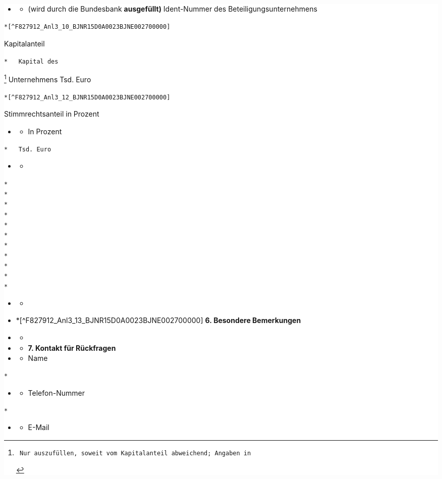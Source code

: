 
*    *   (wird durch die Bundesbank
        **ausgefüllt)**
        Ident-Nummer des
        Beteiligungsunternehmens

    *[^F827912_Anl3_10_BJNR15D0A0023BJNE002700000]
   Kapitalanteil

    *   Kapital des
[^F827912_Anl3_11_BJNR15D0A0023BJNE002700000]
        Unternehmens
        Tsd. Euro

    *[^F827912_Anl3_12_BJNR15D0A0023BJNE002700000]
   Stimmrechtsanteil
        in Prozent


*    *   In Prozent

    *   Tsd. Euro


*    *
    *
    *
    *
    *
    *
    *
    *
    *
    *
    *
    *

*    *




*    *[^F827912_Anl3_13_BJNR15D0A0023BJNE002700000]
   **6. Besondere Bemerkungen**


*    *




*    *   **7. Kontakt für Rückfragen**


*    *   Name

    *

*    *   Telefon-Nummer

    *

*    *   E-Mail


[^F827912_01_BJNR15D0A0023]:     Diese Verordnung dient der weiteren Umsetzung von Artikel 4 Absatz 3
[^F827912_Anl1_01_BJNR15D0A0023BJNE002500000]:     Oder der Investmentholdinggesellschaft.
[^F827912_Anl1_02_BJNR15D0A0023BJNE002500000]:     Beispielsweise Vorstandsmitglied, Geschäftsführer, persönlich
[^F827912_Anl1_03_BJNR15D0A0023BJNE002500000]:     Bitte Auswahl treffen aus folgenden Möglichkeiten: Vollzug der
[^F827912_Anl1_04_BJNR15D0A0023BJNE002500000]:     Bitte Auswahl treffen aus folgenden Möglichkeiten: Absicht der
[^F827912_Anl1_05_BJNR15D0A0023BJNE002500000]:     Bitte Auswahl treffen aus folgenden Möglichkeiten: Absicht der
[^F827912_Anl1_06_BJNR15D0A0023BJNE002500000]:     Bitte Auswahl treffen aus folgenden Möglichkeiten: Absicht der
[^F827912_Anl1_07_BJNR15D0A0023BJNE002500000]:     Bitte Auswahl treffen aus folgenden Möglichkeiten: Ermächtigung einer
[^F827912_Anl2_01_BJNR15D0A0023BJNE002600000]:     Oder der Investmentholdinggesellschaft/der gemischten
[^F827912_Anl2_02_BJNR15D0A0023BJNE002600000]:     Bitte Auswahl treffen aus folgenden Möglichkeiten: Geschäftsleiter des
[^F827912_Anl2_03_BJNR15D0A0023BJNE002600000]:     Bitte Auswahl treffen aus folgenden Möglichkeiten: Geschäftsleiter,
[^F827912_Anl2_04_BJNR15D0A0023BJNE002600000]:     Bitte Auswahl treffen aus folgenden Möglichkeiten: Kreditinstitut (§ 2
[^F827912_Anl2_05_BJNR15D0A0023BJNE002600000]:     Sofern eine einheitliche Identifikationsnummer „Legal Entity
[^F827912_Anl3_01_BJNR15D0A0023BJNE002700000]:     Oder der Investmentholdinggesellschaft/der gemischten
[^F827912_Anl3_02_BJNR15D0A0023BJNE002700000]:     Servicefeld für die elektronische Einreichung.
[^F827912_Anl3_03_BJNR15D0A0023BJNE002700000]:     Bitte Auswahl treffen aus folgenden Möglichkeiten: Geschäftsleiter des
[^F827912_Anl3_04_BJNR15D0A0023BJNE002700000]:     Bitte Auswahl treffen aus folgenden Möglichkeiten: Kreditinstitut (§ 2
[^F827912_Anl3_05_BJNR15D0A0023BJNE002700000]:     Nur bei inländischen Unternehmen anzugeben.
[^F827912_Anl3_06_BJNR15D0A0023BJNE002700000]:     Sofern eine einheitliche Identifikationsnummer „Legal Entity
[^F827912_Anl3_07_BJNR15D0A0023BJNE002700000]:     Dreistellige Schlüsselnummer entsprechend „Kundensystematik für die
[^F827912_Anl3_08_BJNR15D0A0023BJNE002700000]:     Hier gilt nur die direkte Beteiligung.
[^F827912_Anl3_09_BJNR15D0A0023BJNE002700000]:     Beteiligung am Nennwert (Nennkapital, Summe der Kapitalanteile); bei
[^F827912_Anl3_10_BJNR15D0A0023BJNE002700000]:     Sofern das Kapital des Unternehmens nicht auf Euro lautet, ist
[^F827912_Anl3_11_BJNR15D0A0023BJNE002700000]:     Nur auszufüllen, soweit vom Kapitalanteil abweichend; Angaben in
[^F827912_Anl3_12_BJNR15D0A0023BJNE002700000]:     Namensaktien, Vinkulierte Namensaktien, ohne Nennkapital,
[^F827912_Anl4_01_BJNR15D0A0023BJNE002800000]:     Bitte Auswahl treffen aus folgenden Möglichkeiten: Geschäftsleiter des
[^F827912_Anl4_02_BJNR15D0A0023BJNE002800000]:     Verhinderungsvertreter müssen gemäß Artikel 8 Absatz 2 der Delegierten
[^F827912_Anl4_03_BJNR15D0A0023BJNE002800000]:     Falls und insoweit eine solche vom betreffenden Mitgliedstaat oder
[^F827912_Anl5_01_BJNR15D0A0023BJNE002900000]:     Bitte Auswahl treffen aus folgenden Möglichkeiten: Errichtung,